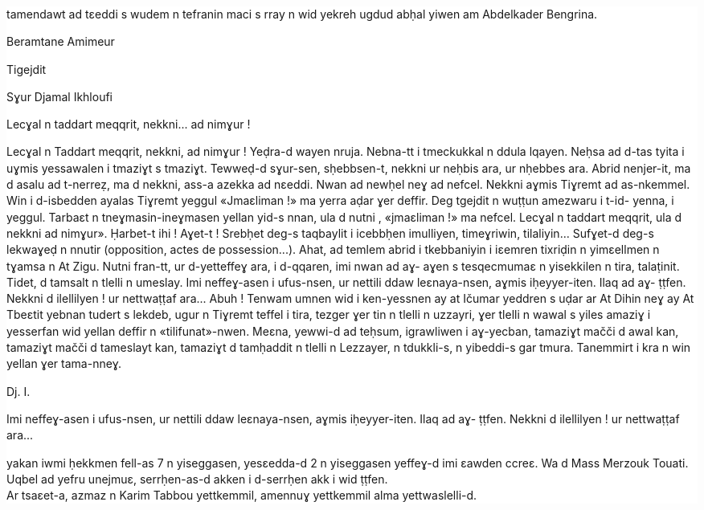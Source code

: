 tamendawt ad tɛeddi s wudem 
n tefranin maci s rray n wid 
yekreh ugdud abḥal yiwen am 
Abdelkader Bengrina.

Beramtane Amimeur

Tigejdit

Sɣur Djamal Ikhloufi

Lecɣal n taddart meqqrit, nekkni... ad nimɣur !

Lecɣal n Taddart meqqrit, nekkni, ad nimɣur !
Yeḍra-d wayen nruja. Nebna-tt i tmeckukkal n ddula lqayen. 
Neḥsa ad d-tas tyita i uɣmis yessawalen i tmaziɣt s tmaziɣt. 
Tewweḍ-d sɣur-sen, sḥebbsen-t, nekkni ur neḥbis ara, ur 
nḥebbes ara. Abrid nenjer-it, ma d asalu ad t-nerreẓ, ma d 
nekkni, ass-a azekka ad nɛeddi. Nwan ad newḥel neɣ ad 
nefcel. Nekkni aɣmis Tiɣremt ad as-nkemmel.
Win i d-isbedden ayalas Tiɣremt yeggul «Jmaɛliman !» ma 
yerra aḍar ɣer deffir. Deg tgejdit n wuṭṭun amezwaru i t-id-
yenna, i yeggul. Tarbaɛt n tneɣmasin-ineɣmasen yellan yid-s 
nnan, ula d nutni , «jmaɛliman !» ma nefcel. Lecɣal n taddart 
meqqrit, ula d nekkni ad nimɣur». Ḥarbet-t ihi !
Aɣet-t ! Srebḥet deg-s taqbaylit i icebbḥen imulliyen, 
timeɣriwin, tilaliyin… Sufɣet-d deg-s lekwaɣeḍ n nnutir 
(opposition, actes de possession...). Ahat, ad temlem abrid i 
tkebbaniyin i iɛemren tixriḍin n yimɛellmen n tɣamsa n
At Zigu.
Nutni fran-tt, ur d-yetteffeɣ ara, i d-qqaren, imi nwan ad aɣ-
aɣen s tesqecmumaɛ n yisekkilen n tira, talaṭinit. Tidet, d 
tamsalt n tlelli n umeslay. Imi neffeɣ-asen i ufus-nsen, ur 
nettili ddaw leɛnaya-nsen, aɣmis iḥeyyer-iten. Ilaq ad aɣ-
ṭṭfen. Nekkni d ilellilyen ! ur nettwaṭṭaf ara...
Abuh ! Tenwam umnen wid i ken-yessnen ay at Ičumar 
yeddren s uḍar ar At Dihin neɣ ay At Tbeɛtit yebnan tudert 
s lekdeb, ugur n Tiɣremt teffel i tira, tezger ɣer tin n tlelli 
n uzzayri, ɣer tlelli n wawal s yiles amaziɣ i yesserfan wid 
yellan deffir n «tilifunat»-nwen. Meɛna, yewwi-d ad teḥsum, 
igrawliwen i aɣ-yecban, tamaziɣt mačči d awal kan, tamaziɣt 
mačči d tameslayt kan, tamaziɣt d tamḥaddit n tlelli n 
Lezzayer, n tdukkli-s, n yibeddi-s gar tmura.
Tanemmirt i kra n win yellan ɣer tama-nneɣ.

Dj. I.

Imi neffeɣ-asen i
ufus-nsen, ur nettili ddaw 
leɛnaya-nsen, aɣmis 
iḥeyyer-iten. Ilaq ad aɣ-
ṭṭfen. Nekkni d ilellilyen !
ur nettwaṭṭaf ara...

yakan  iwmi  ḥekkmen  fell-as  7 
n  yiseggasen,  yesɛedda-d  2  n 
yiseggasen  yeffeɣ-d  imi  ɛawden 
ccreɛ.  Wa  d  Mass  Merzouk 
Touati. Uqbel ad yefru unejmuɛ, 
serrḥen-as-d  akken  i  d-serrḥen 
akk i wid ṭṭfen.  
Ar 
tsaɛet-a,  azmaz  n  Karim 
Tabbou  yettkemmil,  amennuɣ 
yettkemmil alma yettwaslelli-d.
